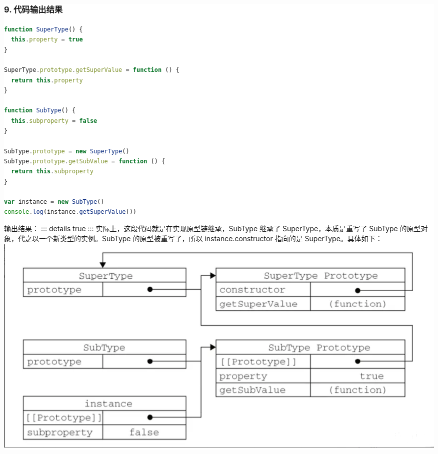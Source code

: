 ### 9. 代码输出结果

```js
function SuperType() {
  this.property = true
}

SuperType.prototype.getSuperValue = function () {
  return this.property
}

function SubType() {
  this.subproperty = false
}

SubType.prototype = new SuperType()
SubType.prototype.getSubValue = function () {
  return this.subproperty
}

var instance = new SubType()
console.log(instance.getSuperValue())
```

输出结果：
::: details
true
:::
实际上，这段代码就是在实现原型链继承，SubType 继承了 SuperType，本质是重写了 SubType 的原型对象，代之以一个新类型的实例。SubType 的原型被重写了，所以 instance.constructor 指向的是 SuperType。具体如下： ![4_9](./img/4_9.png)
